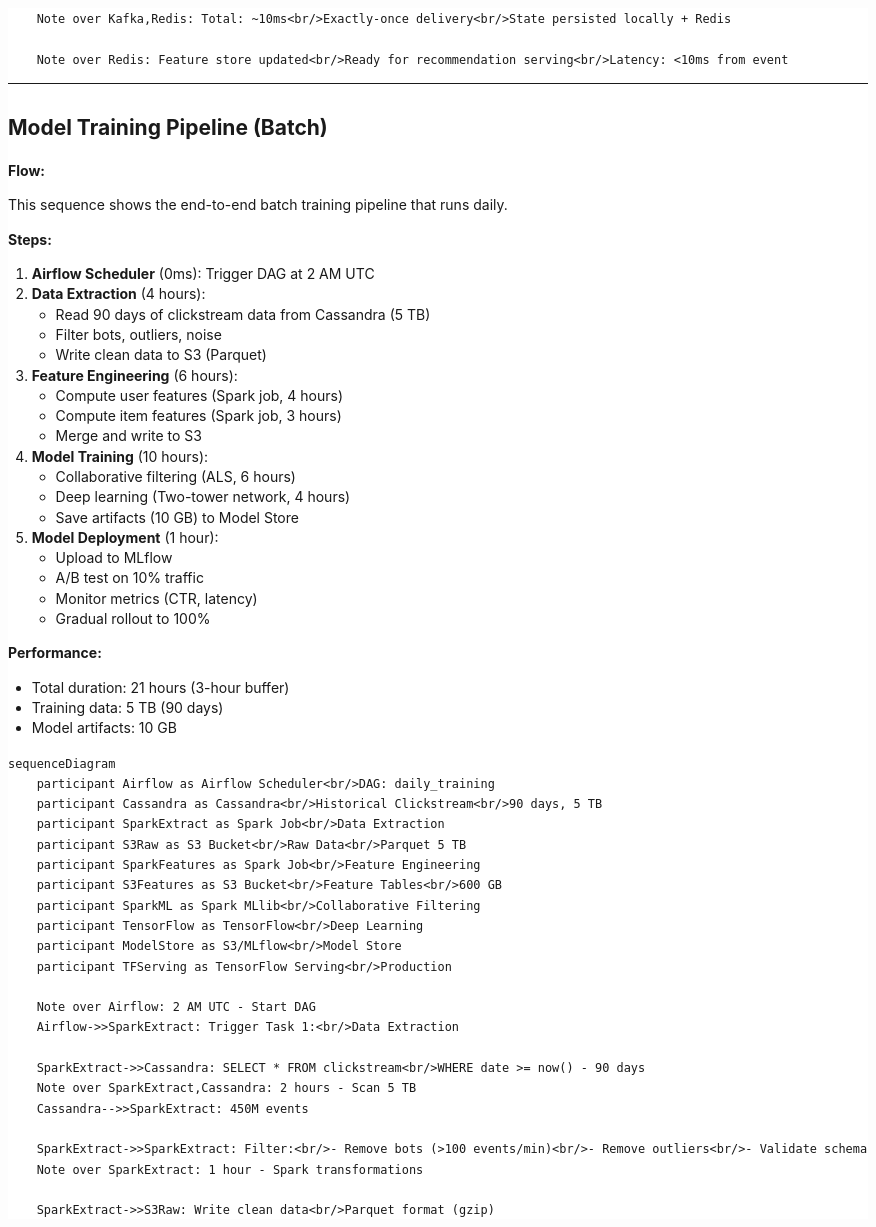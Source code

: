 ```mermaid
    Note over Kafka,Redis: Total: ~10ms<br/>Exactly-once delivery<br/>State persisted locally + Redis
    
    Note over Redis: Feature store updated<br/>Ready for recommendation serving<br/>Latency: <10ms from event
```

---

## Model Training Pipeline (Batch)

**Flow:**

This sequence shows the end-to-end batch training pipeline that runs daily.

**Steps:**
1. **Airflow Scheduler** (0ms): Trigger DAG at 2 AM UTC
2. **Data Extraction** (4 hours):
   - Read 90 days of clickstream data from Cassandra (5 TB)
   - Filter bots, outliers, noise
   - Write clean data to S3 (Parquet)
3. **Feature Engineering** (6 hours):
   - Compute user features (Spark job, 4 hours)
   - Compute item features (Spark job, 3 hours)
   - Merge and write to S3
4. **Model Training** (10 hours):
   - Collaborative filtering (ALS, 6 hours)
   - Deep learning (Two-tower network, 4 hours)
   - Save artifacts (10 GB) to Model Store
5. **Model Deployment** (1 hour):
   - Upload to MLflow
   - A/B test on 10% traffic
   - Monitor metrics (CTR, latency)
   - Gradual rollout to 100%

**Performance:**
- Total duration: 21 hours (3-hour buffer)
- Training data: 5 TB (90 days)
- Model artifacts: 10 GB

```mermaid
sequenceDiagram
    participant Airflow as Airflow Scheduler<br/>DAG: daily_training
    participant Cassandra as Cassandra<br/>Historical Clickstream<br/>90 days, 5 TB
    participant SparkExtract as Spark Job<br/>Data Extraction
    participant S3Raw as S3 Bucket<br/>Raw Data<br/>Parquet 5 TB
    participant SparkFeatures as Spark Job<br/>Feature Engineering
    participant S3Features as S3 Bucket<br/>Feature Tables<br/>600 GB
    participant SparkML as Spark MLlib<br/>Collaborative Filtering
    participant TensorFlow as TensorFlow<br/>Deep Learning
    participant ModelStore as S3/MLflow<br/>Model Store
    participant TFServing as TensorFlow Serving<br/>Production
    
    Note over Airflow: 2 AM UTC - Start DAG
    Airflow->>SparkExtract: Trigger Task 1:<br/>Data Extraction
    
    SparkExtract->>Cassandra: SELECT * FROM clickstream<br/>WHERE date >= now() - 90 days
    Note over SparkExtract,Cassandra: 2 hours - Scan 5 TB
    Cassandra-->>SparkExtract: 450M events
    
    SparkExtract->>SparkExtract: Filter:<br/>- Remove bots (>100 events/min)<br/>- Remove outliers<br/>- Validate schema
    Note over SparkExtract: 1 hour - Spark transformations
    
    SparkExtract->>S3Raw: Write clean data<br/>Parquet format (gzip)
```